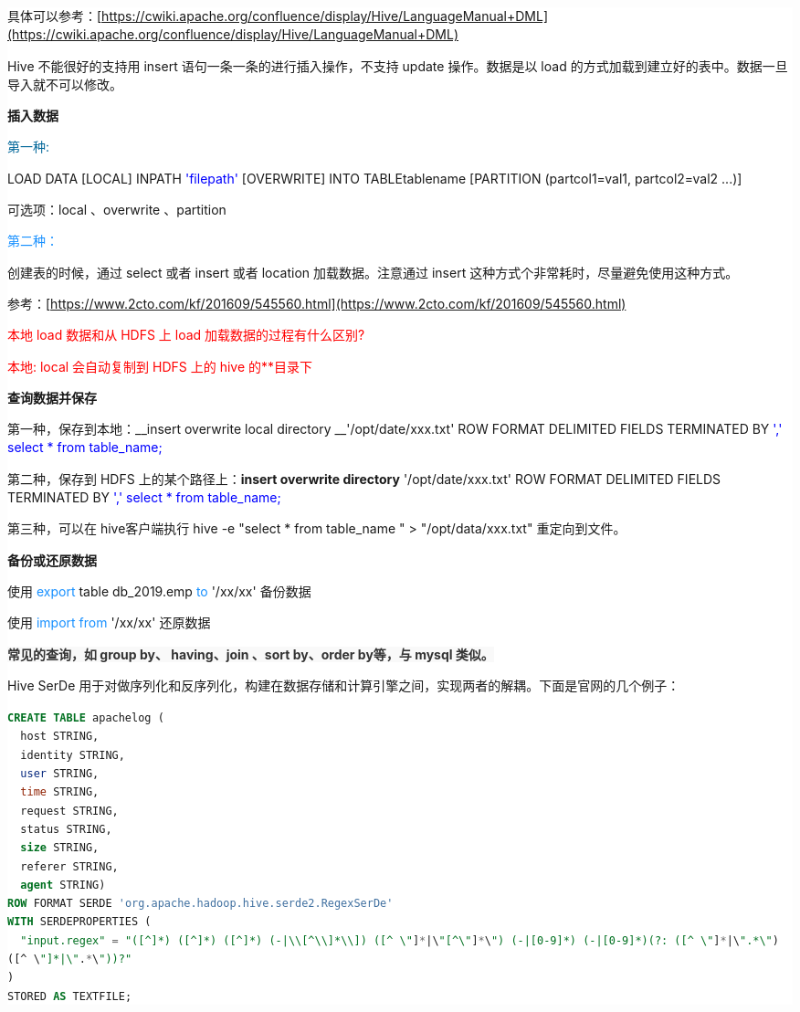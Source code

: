 具体可以参考：[https://cwiki.apache.org/confluence/display/Hive/LanguageManual+DML](https://cwiki.apache.org/confluence/display/Hive/LanguageManual+DML)

Hive 不能很好的支持用 insert 语句一条一条的进行插入操作，不支持 update 操作。数据是以 load 的方式加载到建立好的表中。数据一旦导入就不可以修改。

__插入数据__

<span data-type="color" style="color:rgb(0.000000%, 40.000000%, 60.000000%)"><span data-type="background" style="background-color:rgb(100.000000%, 100.000000%, 100.000000%)">第一种:</span></span>

LOAD DATA [LOCAL] INPATH <span data-type="color" style="color:rgb(0.000000%, 0.000000%, 100.000000%)">&#x27;filepath&#x27; </span>[OVERWRITE] INTO TABLEtablename [PARTITION (partcol1=val1, partcol2=val2 ...)]

可选项：local 、overwrite 、partition

<span data-type="color" style="color:#1890FF">第二种：</span>

创建表的时候，通过 select 或者 insert 或者 location  加载数据。注意通过 insert 这种方式个非常耗时，尽量避免使用这种方式。

参考：[https://www.2cto.com/kf/201609/545560.html](https://www.2cto.com/kf/201609/545560.html)


<span data-type="color" style="color:rgb(100.000000%, 0.000000%, 0.000000%)">本地 load 数据和从 HDFS 上 load 加载数据的过程有什么区别?</span>

<span data-type="color" style="color:rgb(100.000000%, 0.000000%, 0.000000%)">本地: local 会自动复制到 HDFS 上的 hive 的**目录下</span>

__查询数据并保存__

第一种，保存到本地：__insert overwrite local directory __'/opt/date/xxx.txt' ROW FORMAT DELIMITED FIELDS TERMINATED BY <span data-type="color" style="color:rgb(0.000000%, 0.000000%, 100.000000%)">&#x27;,&#x27; select * from table_name;</span>

第二种，保存到 HDFS 上的某个路径上：__insert overwrite  directory__ '/opt/date/xxx.txt' ROW FORMAT DELIMITED FIELDS TERMINATED BY <span data-type="color" style="color:rgb(0.000000%, 0.000000%, 100.000000%)">&#x27;,&#x27; select * from table_name;</span>


第三种，可以在 hive客户端执行 hive -e "select \* from table\_name " > "/opt/data/xxx.txt" 重定向到文件。

__备份或还原数据__

使用 <span data-type="color" style="color:#1890FF">export</span> table db\_2019.emp <span data-type="color" style="color:#1890FF">to</span> '/xx/xx' 备份数据

使用 <span data-type="color" style="color:#1890FF">import from</span> '/xx/xx' 还原数据

<span data-type="color" style="color:rgb(51, 51, 51)"><span data-type="background" style="background-color:rgb(249, 249, 249)"><strong>常见的查询，如 group by、 having、join 、sort by、order by等，与 mysql 类似。</strong></span></span>

Hive SerDe 用于对做序列化和反序列化，构建在数据存储和计算引擎之间，实现两者的解耦。下面是官网的几个例子：

```sql
CREATE TABLE apachelog (
  host STRING,
  identity STRING,
  user STRING,
  time STRING,
  request STRING,
  status STRING,
  size STRING,
  referer STRING,
  agent STRING)
ROW FORMAT SERDE 'org.apache.hadoop.hive.serde2.RegexSerDe'
WITH SERDEPROPERTIES (
  "input.regex" = "([^]*) ([^]*) ([^]*) (-|\\[^\\]*\\]) ([^ \"]*|\"[^\"]*\") (-|[0-9]*) (-|[0-9]*)(?: ([^ \"]*|\".*\") ([^ \"]*|\".*\"))?"
)
STORED AS TEXTFILE;
```

